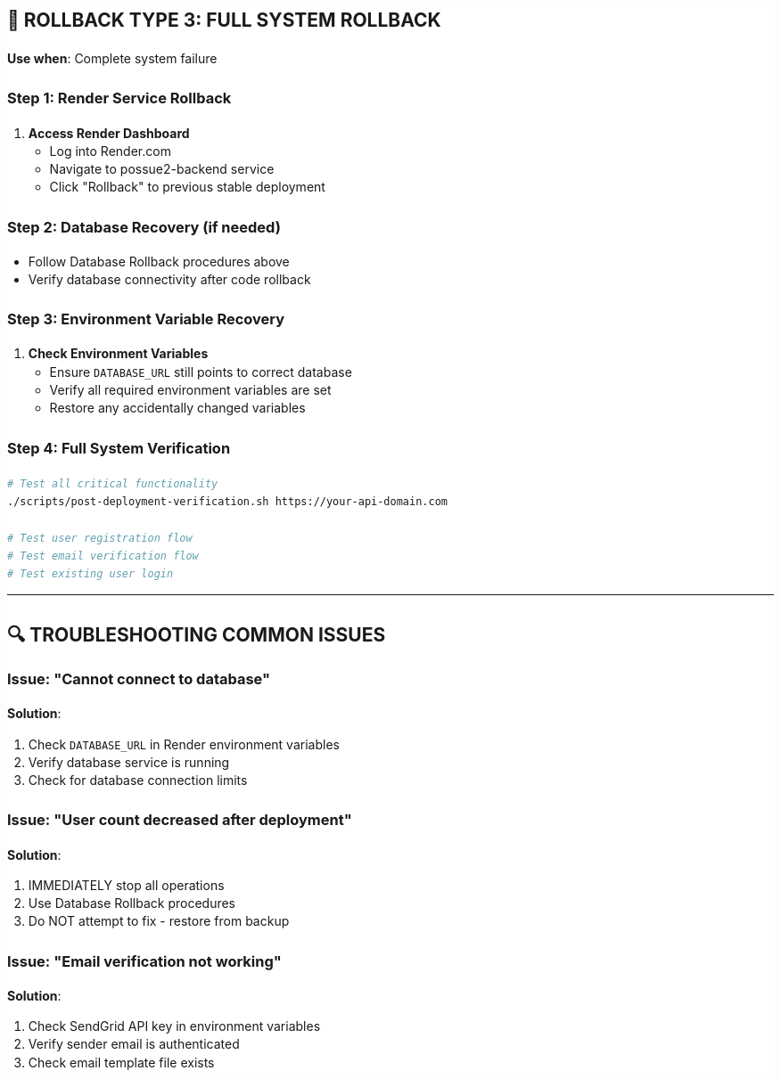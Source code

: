 
## 🔧 ROLLBACK TYPE 3: FULL SYSTEM ROLLBACK

**Use when**: Complete system failure

### Step 1: Render Service Rollback
1. **Access Render Dashboard**
   - Log into Render.com
   - Navigate to possue2-backend service
   - Click "Rollback" to previous stable deployment

### Step 2: Database Recovery (if needed)
- Follow Database Rollback procedures above
- Verify database connectivity after code rollback

### Step 3: Environment Variable Recovery
1. **Check Environment Variables**
   - Ensure `DATABASE_URL` still points to correct database
   - Verify all required environment variables are set
   - Restore any accidentally changed variables

### Step 4: Full System Verification
```bash
# Test all critical functionality
./scripts/post-deployment-verification.sh https://your-api-domain.com

# Test user registration flow
# Test email verification flow
# Test existing user login
```

---

## 🔍 TROUBLESHOOTING COMMON ISSUES

### Issue: "Cannot connect to database"
**Solution**:
1. Check `DATABASE_URL` in Render environment variables
2. Verify database service is running
3. Check for database connection limits

### Issue: "User count decreased after deployment"
**Solution**:
1. IMMEDIATELY stop all operations
2. Use Database Rollback procedures
3. Do NOT attempt to fix - restore from backup

### Issue: "Email verification not working"
**Solution**:
1. Check SendGrid API key in environment variables
2. Verify sender email is authenticated
3. Check email template file exists

